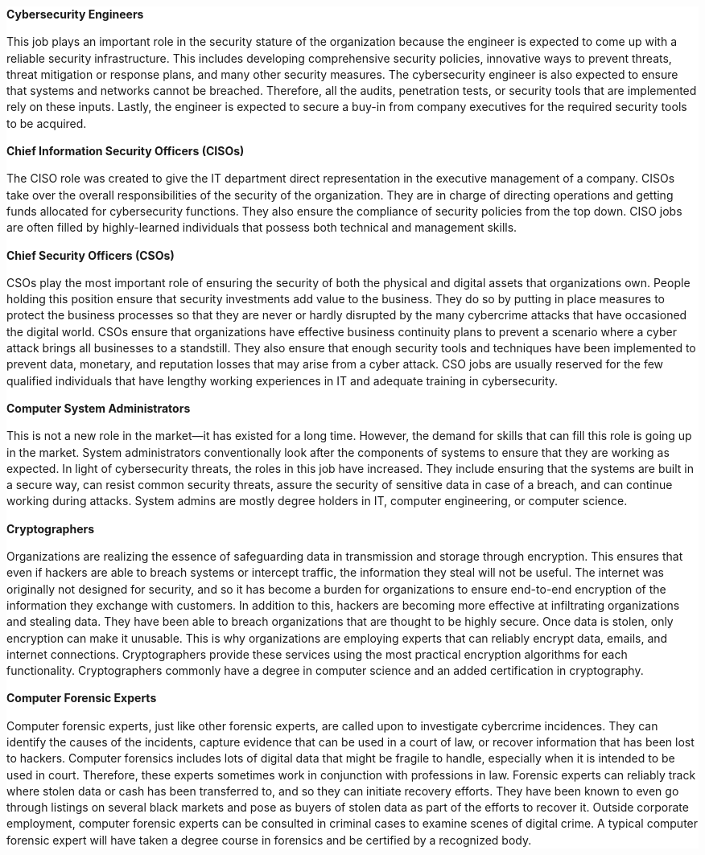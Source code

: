 **Cybersecurity Engineers**

This job plays an important role in the security stature of the organization because the engineer is expected to come up with a reliable security infrastructure. This includes developing comprehensive security policies, innovative ways to prevent threats, threat mitigation or response plans, and many other security measures. The cybersecurity engineer is also expected to ensure that systems and networks cannot be breached. Therefore, all the audits, penetration tests, or security tools that are implemented rely on these inputs. Lastly, the engineer is expected to secure a buy-in from company executives for the required security tools to be acquired.

**Chief Information Security Officers (CISOs)**

The CISO role was created to give the IT department direct representation in the executive management of a company. CISOs take over the overall responsibilities of the security of the organization. They are in charge of directing operations and getting funds allocated for cybersecurity functions. They also ensure the compliance of security policies from the top down. CISO jobs are often filled by highly-learned individuals that possess both technical and management skills.

**Chief Security Officers (CSOs)**

CSOs play the most important role of ensuring the security of both the physical and digital assets that organizations own. People holding this position ensure that security investments add value to the business. They do so by putting in place measures to protect the business processes so that they are never or hardly disrupted by the many cybercrime attacks that have occasioned the digital world. CSOs ensure that organizations have effective business continuity plans to prevent a scenario where a cyber attack brings all businesses to a standstill. They also ensure that enough security tools and techniques have been implemented to prevent data, monetary, and reputation losses that may arise from a cyber attack. CSO jobs are usually reserved for the few qualified individuals that have lengthy working experiences in IT and adequate training in cybersecurity.

**Computer System Administrators**

This is not a new role in the market—it has existed for a long time. However, the demand for skills that can fill this role is going up in the market. System administrators conventionally look after the components of systems to ensure that they are working as expected. In light of cybersecurity threats, the roles in this job have increased. They include ensuring that the systems are built in a secure way, can resist common security threats, assure the security of sensitive data in case of a breach, and can continue working during attacks. System admins are mostly degree holders in IT, computer engineering, or computer science.

**Cryptographers**

Organizations are realizing the essence of safeguarding data in transmission and storage through encryption. This ensures that even if hackers are able to breach systems or intercept traffic, the information they steal will not be useful. The internet was originally not designed for security, and so it has become a burden for organizations to ensure end-to-end encryption of the information they exchange with customers. In addition to this, hackers are becoming more effective at infiltrating organizations and stealing data. They have been able to breach organizations that are thought to be highly secure. Once data is stolen, only encryption can make it unusable. This is why organizations are employing experts that can reliably encrypt data, emails, and internet connections. Cryptographers provide these services using the most practical encryption algorithms for each functionality. Cryptographers commonly have a degree in computer science and an added certification in cryptography.

**Computer Forensic Experts**

Computer forensic experts, just like other forensic experts, are called upon to investigate cybercrime incidences. They can identify the causes of the incidents, capture evidence that can be used in a court of law, or recover information that has been lost to hackers. Computer forensics includes lots of digital data that might be fragile to handle, especially when it is intended to be used in court. Therefore, these experts sometimes work in conjunction with professions in law. Forensic experts can reliably track where stolen data or cash has been transferred to, and so they can initiate recovery efforts. They have been known to even go through listings on several black markets and pose as buyers of stolen data as part of the efforts to recover it. Outside corporate employment, computer forensic experts can be consulted in criminal cases to examine scenes of digital crime. A typical computer forensic expert will have taken a degree course in forensics and be certified by a recognized body.
